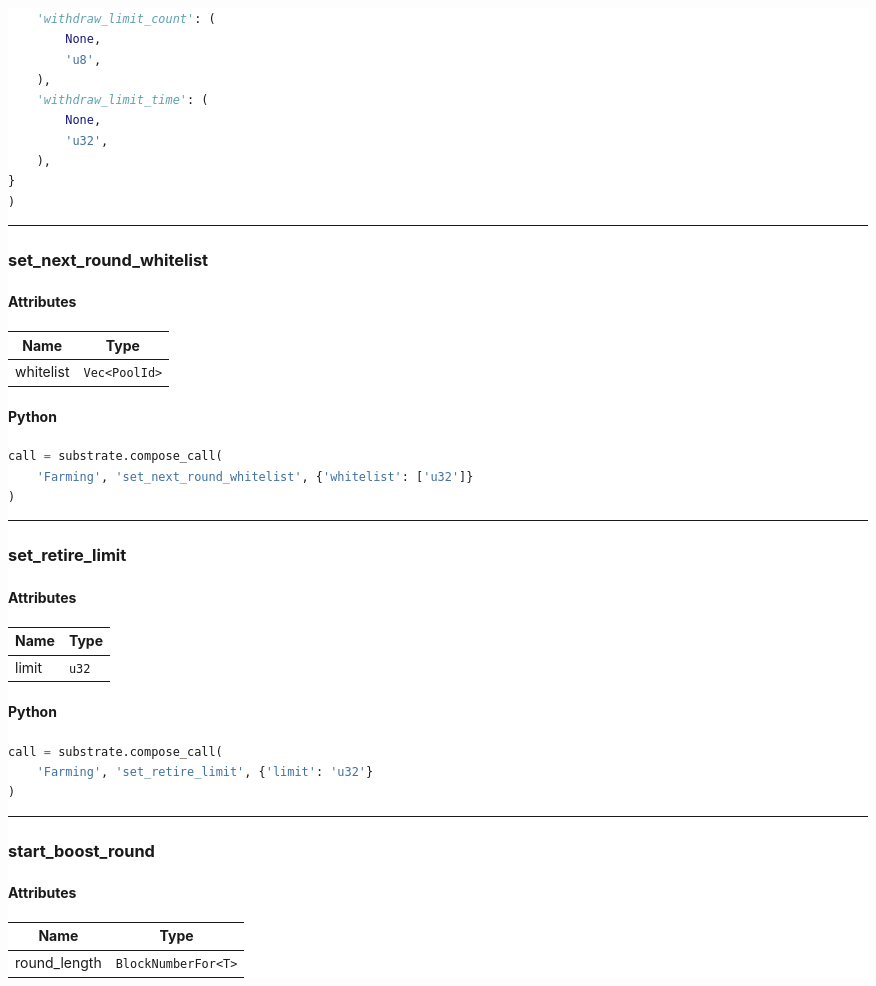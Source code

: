 ```python
    'withdraw_limit_count': (
        None,
        'u8',
    ),
    'withdraw_limit_time': (
        None,
        'u32',
    ),
}
)
```

---------
### set_next_round_whitelist
#### Attributes
| Name | Type |
| -------- | -------- | 
| whitelist | `Vec<PoolId>` | 

#### Python
```python
call = substrate.compose_call(
    'Farming', 'set_next_round_whitelist', {'whitelist': ['u32']}
)
```

---------
### set_retire_limit
#### Attributes
| Name | Type |
| -------- | -------- | 
| limit | `u32` | 

#### Python
```python
call = substrate.compose_call(
    'Farming', 'set_retire_limit', {'limit': 'u32'}
)
```

---------
### start_boost_round
#### Attributes
| Name | Type |
| -------- | -------- | 
| round_length | `BlockNumberFor<T>` | 
